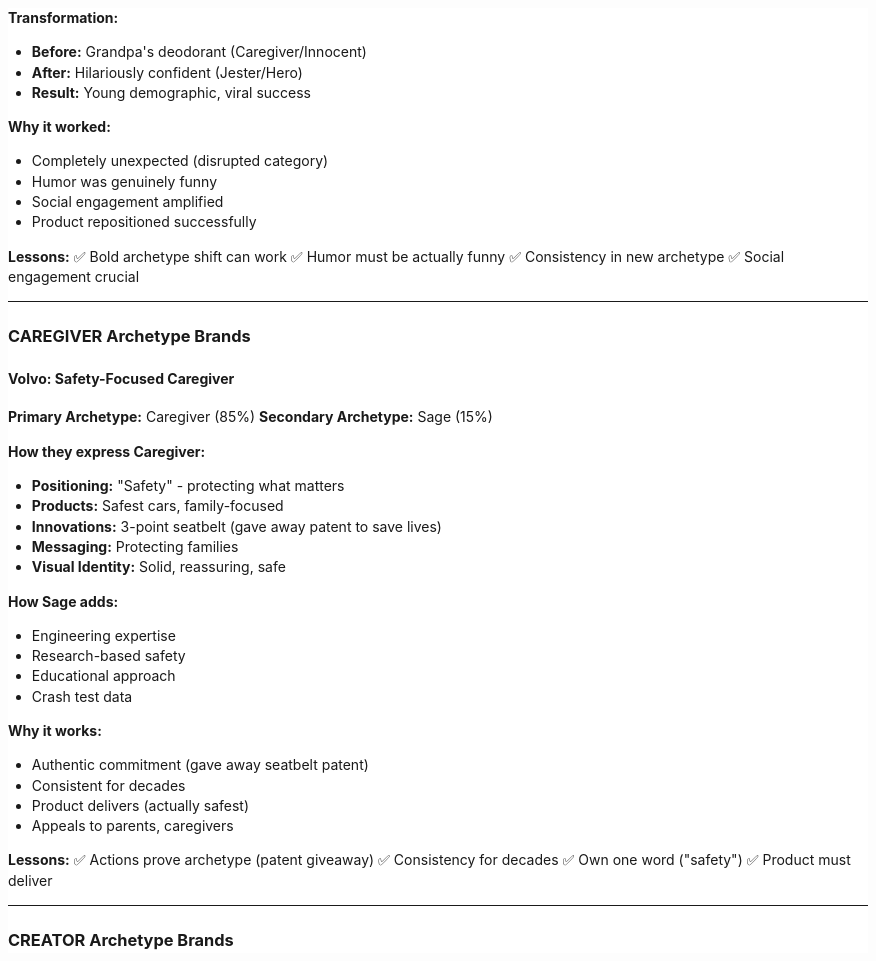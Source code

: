 **Transformation:**
- **Before:** Grandpa's deodorant (Caregiver/Innocent)
- **After:** Hilariously confident (Jester/Hero)
- **Result:** Young demographic, viral success

**Why it worked:**
- Completely unexpected (disrupted category)
- Humor was genuinely funny
- Social engagement amplified
- Product repositioned successfully

**Lessons:**
✅ Bold archetype shift can work
✅ Humor must be actually funny
✅ Consistency in new archetype
✅ Social engagement crucial

---

### CAREGIVER Archetype Brands

#### Volvo: Safety-Focused Caregiver

**Primary Archetype:** Caregiver (85%)
**Secondary Archetype:** Sage (15%)

**How they express Caregiver:**
- **Positioning:** "Safety" - protecting what matters
- **Products:** Safest cars, family-focused
- **Innovations:** 3-point seatbelt (gave away patent to save lives)
- **Messaging:** Protecting families
- **Visual Identity:** Solid, reassuring, safe

**How Sage adds:**
- Engineering expertise
- Research-based safety
- Educational approach
- Crash test data

**Why it works:**
- Authentic commitment (gave away seatbelt patent)
- Consistent for decades
- Product delivers (actually safest)
- Appeals to parents, caregivers

**Lessons:**
✅ Actions prove archetype (patent giveaway)
✅ Consistency for decades
✅ Own one word ("safety")
✅ Product must deliver

---

### CREATOR Archetype Brands
